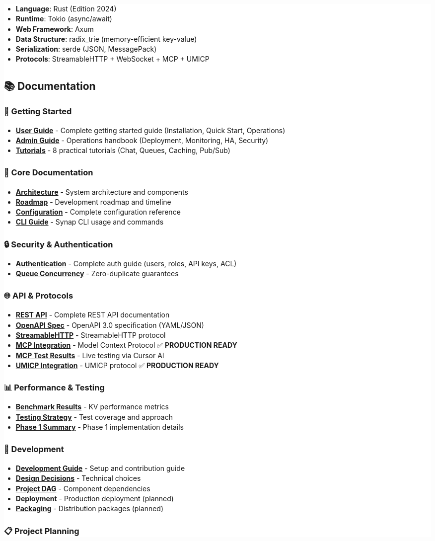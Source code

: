 - **Language**: Rust (Edition 2024)
- **Runtime**: Tokio (async/await)
- **Web Framework**: Axum
- **Data Structure**: radix_trie (memory-efficient key-value)
- **Serialization**: serde (JSON, MessagePack)
- **Protocols**: StreamableHTTP + WebSocket + MCP + UMICP

## 📚 Documentation

### 📖 Getting Started
- **[User Guide](docs/guides/USER_GUIDE.md)** - Complete getting started guide (Installation, Quick Start, Operations)
- **[Admin Guide](docs/guides/ADMIN_GUIDE.md)** - Operations handbook (Deployment, Monitoring, HA, Security)
- **[Tutorials](docs/guides/TUTORIALS.md)** - 8 practical tutorials (Chat, Queues, Caching, Pub/Sub)

### 🔧 Core Documentation
- **[Architecture](docs/ARCHITECTURE.md)** - System architecture and components
- **[Roadmap](docs/ROADMAP.md)** - Development roadmap and timeline
- **[Configuration](docs/CONFIGURATION.md)** - Complete configuration reference
- **[CLI Guide](docs/CLI_GUIDE.md)** - Synap CLI usage and commands

### 🔒 Security & Authentication
- **[Authentication](docs/AUTHENTICATION.md)** - Complete auth guide (users, roles, API keys, ACL)
- **[Queue Concurrency](docs/QUEUE_CONCURRENCY_TESTS.md)** - Zero-duplicate guarantees

### 🌐 API & Protocols
- **[REST API](docs/api/REST_API.md)** - Complete REST API documentation
- **[OpenAPI Spec](docs/api/openapi.yml)** - OpenAPI 3.0 specification (YAML/JSON)
- **[StreamableHTTP](docs/protocol/STREAMABLE_HTTP.md)** - StreamableHTTP protocol
- **[MCP Integration](docs/protocol/MCP_USAGE.md)** - Model Context Protocol ✅ **PRODUCTION READY**
- **[MCP Test Results](docs/protocol/MCP_TEST_RESULTS.md)** - Live testing via Cursor AI
- **[UMICP Integration](docs/protocol/UMICP_INTEGRATION.md)** - UMICP protocol ✅ **PRODUCTION READY**

### 📊 Performance & Testing
- **[Benchmark Results](docs/BENCHMARK_RESULTS.md)** - KV performance metrics
- **[Testing Strategy](docs/TESTING.md)** - Test coverage and approach
- **[Phase 1 Summary](docs/PHASE1_SUMMARY.md)** - Phase 1 implementation details

### 🔧 Development
- **[Development Guide](docs/DEVELOPMENT.md)** - Setup and contribution guide
- **[Design Decisions](docs/DESIGN_DECISIONS.md)** - Technical choices
- **[Project DAG](docs/PROJECT_DAG.md)** - Component dependencies
- **[Deployment](docs/DEPLOYMENT.md)** - Production deployment (planned)
- **[Packaging](docs/PACKAGING_AND_DISTRIBUTION.md)** - Distribution packages (planned)

### 📋 Project Planning
